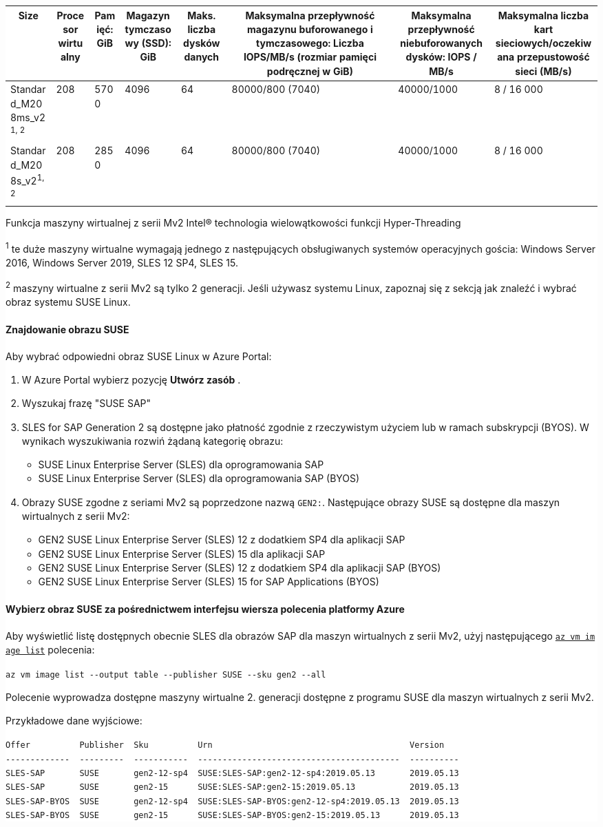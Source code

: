|Size | Procesor wirtualny | Pamięć: GiB | Magazyn tymczasowy (SSD): GiB | Maks. liczba dysków danych | Maksymalna przepływność magazynu buforowanego i tymczasowego: Liczba IOPS/MB/s (rozmiar pamięci podręcznej w GiB) | Maksymalna przepływność niebuforowanych dysków: IOPS / MB/s | Maksymalna liczba kart sieciowych/oczekiwana przepustowość sieci (MB/s) |
|-----------------|------|-------------|----------------|----------------|-----------------------------------------------------------------------|-------------------------------------------|------------------------------|
| Standard_M208ms_v2<sup>1, 2</sup> | 208 | 5700 | 4096 | 64 | 80000/800 (7040) | 40000/1000 | 8 / 16 000 |
| Standard_M208s_v2<sup>1, 2</sup> | 208 | 2850 | 4096 | 64 | 80000/800 (7040) | 40000/1000 | 8 / 16 000 |

Funkcja maszyny wirtualnej z serii Mv2 Intel® technologia wielowątkowości funkcji Hyper-Threading  

<sup>1</sup> te duże maszyny wirtualne wymagają jednego z następujących obsługiwanych systemów operacyjnych gościa: Windows Server 2016, Windows Server 2019, SLES 12 SP4, SLES 15.

<sup>2</sup> maszyny wirtualne z serii Mv2 są tylko 2 generacji. Jeśli używasz systemu Linux, zapoznaj się z sekcją jak znaleźć i wybrać obraz systemu SUSE Linux.

#### <a name="find-a-suse-image"></a>Znajdowanie obrazu SUSE

Aby wybrać odpowiedni obraz SUSE Linux w Azure Portal: 

1. W Azure Portal wybierz pozycję **Utwórz zasób** . 
1. Wyszukaj frazę "SUSE SAP" 
1. SLES for SAP Generation 2 są dostępne jako płatność zgodnie z rzeczywistym użyciem lub w ramach subskrypcji (BYOS). W wynikach wyszukiwania rozwiń żądaną kategorię obrazu:

    * SUSE Linux Enterprise Server (SLES) dla oprogramowania SAP
    * SUSE Linux Enterprise Server (SLES) dla oprogramowania SAP (BYOS)
    
1. Obrazy SUSE zgodne z seriami Mv2 są poprzedzone nazwą `GEN2:`. Następujące obrazy SUSE są dostępne dla maszyn wirtualnych z serii Mv2:

    * GEN2 SUSE Linux Enterprise Server (SLES) 12 z dodatkiem SP4 dla aplikacji SAP
    * GEN2 SUSE Linux Enterprise Server (SLES) 15 dla aplikacji SAP
    * GEN2 SUSE Linux Enterprise Server (SLES) 12 z dodatkiem SP4 dla aplikacji SAP (BYOS)
    * GEN2 SUSE Linux Enterprise Server (SLES) 15 for SAP Applications (BYOS)

#### <a name="select-a-suse-image-via-azure-cli"></a>Wybierz obraz SUSE za pośrednictwem interfejsu wiersza polecenia platformy Azure

Aby wyświetlić listę dostępnych obecnie SLES dla obrazów SAP dla maszyn wirtualnych z serii Mv2, użyj następującego [`az vm image list`](https://docs.microsoft.com/cli/azure/vm/image?view=azure-cli-latest#az-vm-image-list) polecenia:

```azurecli
az vm image list --output table --publisher SUSE --sku gen2 --all
```

Polecenie wyprowadza dostępne maszyny wirtualne 2. generacji dostępne z programu SUSE dla maszyn wirtualnych z serii Mv2. 

Przykładowe dane wyjściowe:

```
Offer          Publisher  Sku          Urn                                        Version
-------------  ---------  -----------  -----------------------------------------  ----------
SLES-SAP       SUSE       gen2-12-sp4  SUSE:SLES-SAP:gen2-12-sp4:2019.05.13       2019.05.13
SLES-SAP       SUSE       gen2-15      SUSE:SLES-SAP:gen2-15:2019.05.13           2019.05.13
SLES-SAP-BYOS  SUSE       gen2-12-sp4  SUSE:SLES-SAP-BYOS:gen2-12-sp4:2019.05.13  2019.05.13
SLES-SAP-BYOS  SUSE       gen2-15      SUSE:SLES-SAP-BYOS:gen2-15:2019.05.13      2019.05.13
```
